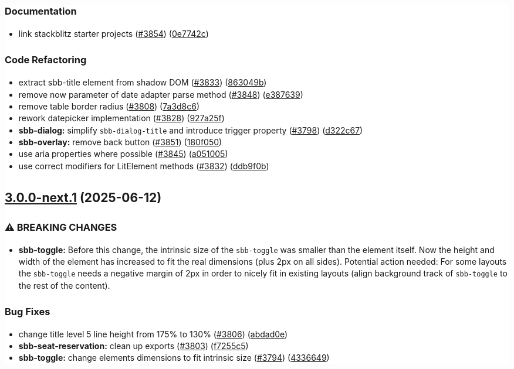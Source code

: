 
### Documentation

* link stackblitz starter projects ([#3854](https://github.com/sbb-design-systems/lyne-components/issues/3854)) ([0e7742c](https://github.com/sbb-design-systems/lyne-components/commit/0e7742c659540e6b09b2037a27dfd2c653f0edaf))


### Code Refactoring

* extract sbb-title element from shadow DOM ([#3833](https://github.com/sbb-design-systems/lyne-components/issues/3833)) ([863049b](https://github.com/sbb-design-systems/lyne-components/commit/863049bf374fb9b50859d4fb410e4edbaaaa572c))
* remove now parameter of date adapter parse method ([#3848](https://github.com/sbb-design-systems/lyne-components/issues/3848)) ([e387639](https://github.com/sbb-design-systems/lyne-components/commit/e38763918d65a4384dc781bb9e9c4d73f9db3b56))
* remove table border radius ([#3808](https://github.com/sbb-design-systems/lyne-components/issues/3808)) ([7a3d8c6](https://github.com/sbb-design-systems/lyne-components/commit/7a3d8c6e36fca5ad6c471ee5a31c4bfcb0fa504f))
* rework datepicker implementation ([#3828](https://github.com/sbb-design-systems/lyne-components/issues/3828)) ([927a25f](https://github.com/sbb-design-systems/lyne-components/commit/927a25f725aa5dbbe07f93d2eaeb3c33c2c8ca4e))
* **sbb-dialog:** simplify `sbb-dialog-title` and introduce trigger property ([#3798](https://github.com/sbb-design-systems/lyne-components/issues/3798)) ([d322c67](https://github.com/sbb-design-systems/lyne-components/commit/d322c673ccf5dac14e613e15c57e02fce5fe0ede))
* **sbb-overlay:** remove back button ([#3851](https://github.com/sbb-design-systems/lyne-components/issues/3851)) ([180f050](https://github.com/sbb-design-systems/lyne-components/commit/180f0508d7f04bf2095b4a3c314358ce84abfa3f))
* use aria properties where possible ([#3845](https://github.com/sbb-design-systems/lyne-components/issues/3845)) ([a051005](https://github.com/sbb-design-systems/lyne-components/commit/a051005c0866802683a7d0659aec9283026f6919))
* use correct modifiers for LitElement methods ([#3832](https://github.com/sbb-design-systems/lyne-components/issues/3832)) ([ddb9f0b](https://github.com/sbb-design-systems/lyne-components/commit/ddb9f0bd2c7c694f5e640063791278f8f9e9d15d))

## [3.0.0-next.1](https://github.com/sbb-design-systems/lyne-components/compare/v3.0.0-next.0...v3.0.0-next.1) (2025-06-12)


### ⚠ BREAKING CHANGES

* **sbb-toggle:** Before this change, the intrinsic size of the `sbb-toggle` was smaller than the element itself. Now the height and width of the element has increased to fit the real dimensions (plus 2px on all sides). Potential action needed: For some layouts the `sbb-toggle` needs a negative margin of 2px in order to nicely fit in existing layouts (align background track of `sbb-toggle` to the rest of the content).

### Bug Fixes

* change title level 5 line height from 175% to 130% ([#3806](https://github.com/sbb-design-systems/lyne-components/issues/3806)) ([abdad0e](https://github.com/sbb-design-systems/lyne-components/commit/abdad0e7700e13999c5d0a95a871e37f29d7339f))
* **sbb-seat-reservation:** clean up exports ([#3803](https://github.com/sbb-design-systems/lyne-components/issues/3803)) ([f7255c5](https://github.com/sbb-design-systems/lyne-components/commit/f7255c5e53af630b7e68ccd402fde66106aee8ce))
* **sbb-toggle:** change elements dimensions to fit intrinsic size ([#3794](https://github.com/sbb-design-systems/lyne-components/issues/3794)) ([4336649](https://github.com/sbb-design-systems/lyne-components/commit/4336649265dcc475429d9485ee711e597f998f47))
